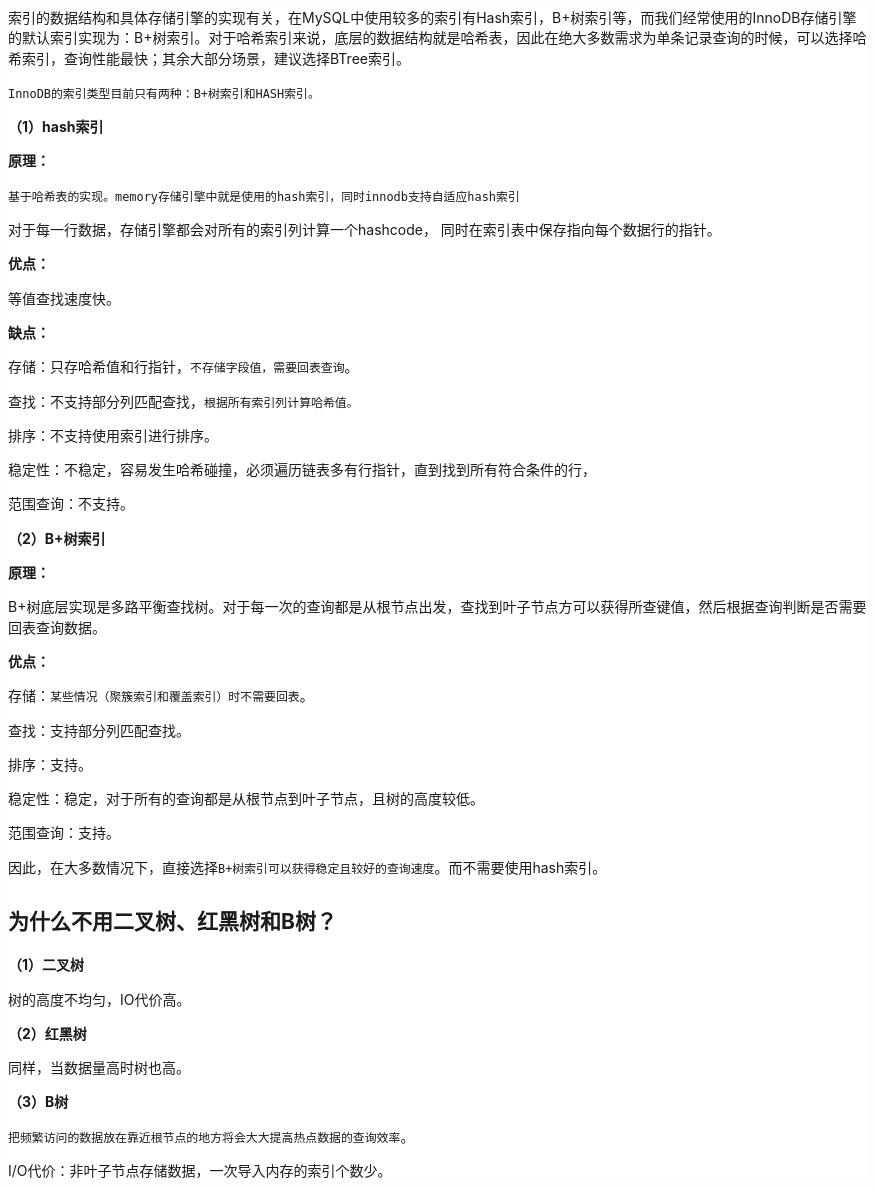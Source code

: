 索引的数据结构和具体存储引擎的实现有关，在MySQL中使用较多的索引有Hash索引，B+树索引等，而我们经常使用的InnoDB存储引擎的默认索引实现为：B+树索引。对于哈希索引来说，底层的数据结构就是哈希表，因此在绝大多数需求为单条记录查询的时候，可以选择哈希索引，查询性能最快；其余大部分场景，建议选择BTree索引。

`InnoDB的索引类型目前只有两种：B+树索引和HASH索引。`

**（1）hash索引**

**原理：**

`基于哈希表的实现。memory存储引擎中就是使用的hash索引，同时innodb支持自适应hash索引`

对于每一行数据，存储引擎都会对所有的索引列计算一个hashcode， 同时在索引表中保存指向每个数据行的指针。

**优点：**

等值查找速度快。

**缺点：**

存储：只存哈希值和行指针，`不存储字段值，需要回表查询`。

查找：不支持部分列匹配查找，`根据所有索引列计算哈希值。`

排序：不支持使用索引进行排序。

稳定性：不稳定，容易发生哈希碰撞，必须遍历链表多有行指针，直到找到所有符合条件的行，

范围查询：不支持。

**（2）B+树索引**

**原理：**

B+树底层实现是多路平衡查找树。对于每一次的查询都是从根节点出发，查找到叶子节点方可以获得所查键值，然后根据查询判断是否需要回表查询数据。

**优点：**

存储：`某些情况（聚簇索引和覆盖索引）时不需要回表`。

查找：支持部分列匹配查找。

排序：支持。

稳定性：稳定，对于所有的查询都是从根节点到叶子节点，且树的高度较低。

范围查询：支持。

因此，在大多数情况下，直接选择`B+树索引可以获得稳定且较好的查询速度`。而不需要使用hash索引。

## 为什么不用二叉树、红黑树和B树？

**（1）二叉树**

树的高度不均匀，IO代价高。

**（2）红黑树**

同样，当数据量高时树也高。

**（3）B树**

`把频繁访问的数据放在靠近根节点的地方将会大大提高热点数据的查询效率`。

I/O代价：非叶子节点存储数据，一次导入内存的索引个数少。
